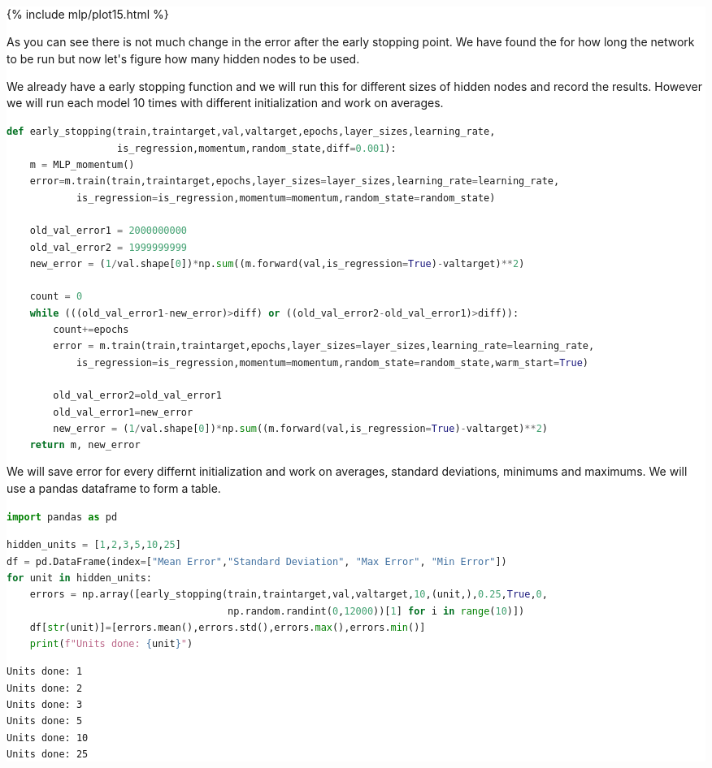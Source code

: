 
{% include mlp/plot15.html %}


As you can see there is not much change in the error after the early stopping point. We have found the for how long the network to be run but now let's figure how many hidden nodes to be used.

We already have a early stopping function and we will run this for different sizes of hidden nodes and record the results. However we will run each model 10 times with different initialization and work on averages.


```python
def early_stopping(train,traintarget,val,valtarget,epochs,layer_sizes,learning_rate,
                   is_regression,momentum,random_state,diff=0.001):
    m = MLP_momentum()
    error=m.train(train,traintarget,epochs,layer_sizes=layer_sizes,learning_rate=learning_rate,
            is_regression=is_regression,momentum=momentum,random_state=random_state)
    
    old_val_error1 = 2000000000
    old_val_error2 = 1999999999
    new_error = (1/val.shape[0])*np.sum((m.forward(val,is_regression=True)-valtarget)**2)
    
    count = 0
    while (((old_val_error1-new_error)>diff) or ((old_val_error2-old_val_error1)>diff)):
        count+=epochs
        error = m.train(train,traintarget,epochs,layer_sizes=layer_sizes,learning_rate=learning_rate,
            is_regression=is_regression,momentum=momentum,random_state=random_state,warm_start=True)
        
        old_val_error2=old_val_error1
        old_val_error1=new_error
        new_error = (1/val.shape[0])*np.sum((m.forward(val,is_regression=True)-valtarget)**2)
    return m, new_error
```

We will save error for every differnt initialization and work on averages, standard deviations, minimums and maximums. We will use a pandas dataframe to form a table.


```python
import pandas as pd
```


```python
hidden_units = [1,2,3,5,10,25]
df = pd.DataFrame(index=["Mean Error","Standard Deviation", "Max Error", "Min Error"])
for unit in hidden_units:
    errors = np.array([early_stopping(train,traintarget,val,valtarget,10,(unit,),0.25,True,0,
                                      np.random.randint(0,12000))[1] for i in range(10)])
    df[str(unit)]=[errors.mean(),errors.std(),errors.max(),errors.min()]
    print(f"Units done: {unit}")
```

    Units done: 1
    Units done: 2
    Units done: 3
    Units done: 5
    Units done: 10
    Units done: 25
